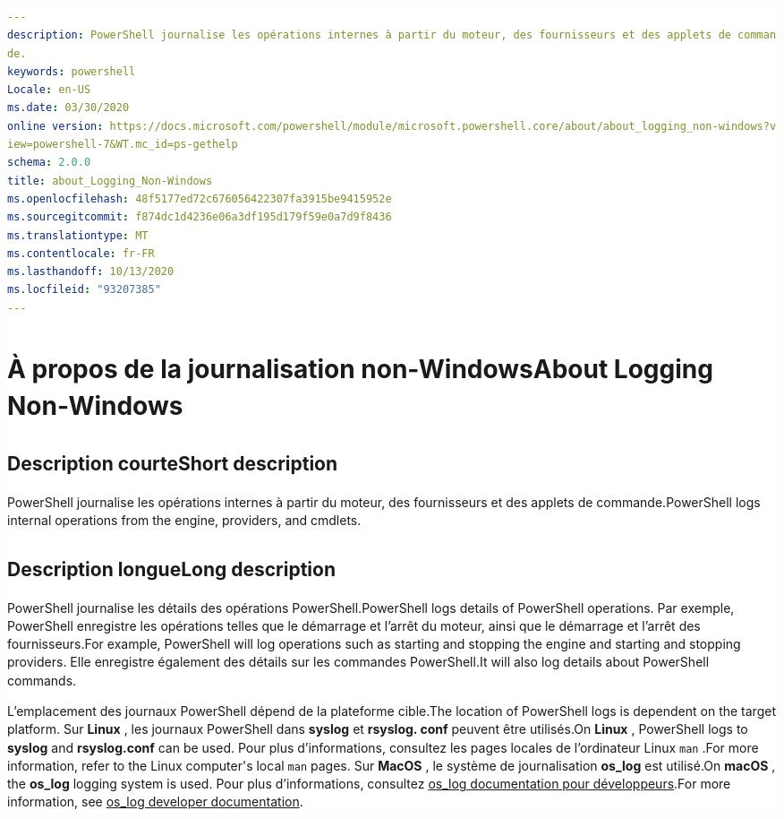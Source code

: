 ```yaml
---
description: PowerShell journalise les opérations internes à partir du moteur, des fournisseurs et des applets de commande.
keywords: powershell
Locale: en-US
ms.date: 03/30/2020
online version: https://docs.microsoft.com/powershell/module/microsoft.powershell.core/about/about_logging_non-windows?view=powershell-7&WT.mc_id=ps-gethelp
schema: 2.0.0
title: about_Logging_Non-Windows
ms.openlocfilehash: 48f5177ed72c676056422307fa3915be9415952e
ms.sourcegitcommit: f874dc1d4236e06a3df195d179f59e0a7d9f8436
ms.translationtype: MT
ms.contentlocale: fr-FR
ms.lasthandoff: 10/13/2020
ms.locfileid: "93207385"
---
```

# <a name="about-logging-non-windows"></a><span data-ttu-id="1be67-104">À propos de la journalisation non-Windows</span><span class="sxs-lookup"><span data-stu-id="1be67-104">About Logging Non-Windows</span></span>

## <a name="short-description"></a><span data-ttu-id="1be67-105">Description courte</span><span class="sxs-lookup"><span data-stu-id="1be67-105">Short description</span></span>

<span data-ttu-id="1be67-106">PowerShell journalise les opérations internes à partir du moteur, des fournisseurs et des applets de commande.</span><span class="sxs-lookup"><span data-stu-id="1be67-106">PowerShell logs internal operations from the engine, providers, and cmdlets.</span></span>

## <a name="long-description"></a><span data-ttu-id="1be67-107">Description longue</span><span class="sxs-lookup"><span data-stu-id="1be67-107">Long description</span></span>

<span data-ttu-id="1be67-108">PowerShell journalise les détails des opérations PowerShell.</span><span class="sxs-lookup"><span data-stu-id="1be67-108">PowerShell logs details of PowerShell operations.</span></span> <span data-ttu-id="1be67-109">Par exemple, PowerShell enregistre les opérations telles que le démarrage et l’arrêt du moteur, ainsi que le démarrage et l’arrêt des fournisseurs.</span><span class="sxs-lookup"><span data-stu-id="1be67-109">For example, PowerShell will log operations such as starting and stopping the engine and starting and stopping providers.</span></span> <span data-ttu-id="1be67-110">Elle enregistre également des détails sur les commandes PowerShell.</span><span class="sxs-lookup"><span data-stu-id="1be67-110">It will also log details about PowerShell commands.</span></span>

<span data-ttu-id="1be67-111">L’emplacement des journaux PowerShell dépend de la plateforme cible.</span><span class="sxs-lookup"><span data-stu-id="1be67-111">The location of PowerShell logs is dependent on the target platform.</span></span> <span data-ttu-id="1be67-112">Sur **Linux** , les journaux PowerShell dans **syslog** et **rsyslog. conf** peuvent être utilisés.</span><span class="sxs-lookup"><span data-stu-id="1be67-112">On **Linux** , PowerShell logs to **syslog** and **rsyslog.conf** can be used.</span></span> <span data-ttu-id="1be67-113">Pour plus d’informations, consultez les pages locales de l’ordinateur Linux `man` .</span><span class="sxs-lookup"><span data-stu-id="1be67-113">For more information, refer to the Linux computer's local `man` pages.</span></span> <span data-ttu-id="1be67-114">Sur **MacOS** , le système de journalisation **os_log** est utilisé.</span><span class="sxs-lookup"><span data-stu-id="1be67-114">On **macOS** , the **os_log** logging system is used.</span></span> <span data-ttu-id="1be67-115">Pour plus d’informations, consultez [os_log documentation pour développeurs](https://developer.apple.com/documentation/os/os_log).</span><span class="sxs-lookup"><span data-stu-id="1be67-115">For more information, see [os_log developer documentation](https://developer.apple.com/documentation/os/os_log).</span></span>
